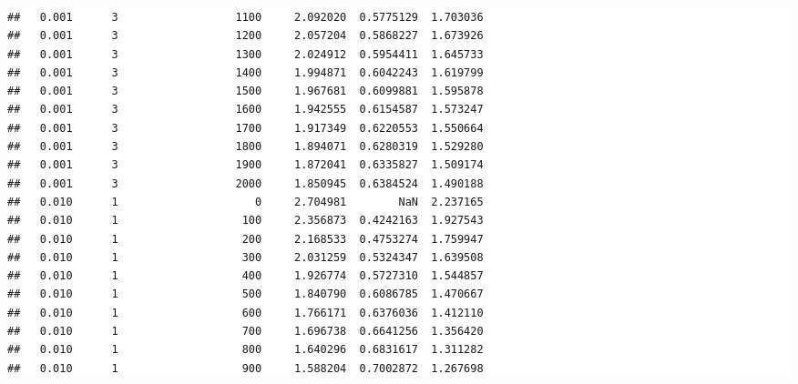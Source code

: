     ##   0.001      3                  1100     2.092020  0.5775129  1.703036
    ##   0.001      3                  1200     2.057204  0.5868227  1.673926
    ##   0.001      3                  1300     2.024912  0.5954411  1.645733
    ##   0.001      3                  1400     1.994871  0.6042243  1.619799
    ##   0.001      3                  1500     1.967681  0.6099881  1.595878
    ##   0.001      3                  1600     1.942555  0.6154587  1.573247
    ##   0.001      3                  1700     1.917349  0.6220553  1.550664
    ##   0.001      3                  1800     1.894071  0.6280319  1.529280
    ##   0.001      3                  1900     1.872041  0.6335827  1.509174
    ##   0.001      3                  2000     1.850945  0.6384524  1.490188
    ##   0.010      1                     0     2.704981        NaN  2.237165
    ##   0.010      1                   100     2.356873  0.4242163  1.927543
    ##   0.010      1                   200     2.168533  0.4753274  1.759947
    ##   0.010      1                   300     2.031259  0.5324347  1.639508
    ##   0.010      1                   400     1.926774  0.5727310  1.544857
    ##   0.010      1                   500     1.840790  0.6086785  1.470667
    ##   0.010      1                   600     1.766171  0.6376036  1.412110
    ##   0.010      1                   700     1.696738  0.6641256  1.356420
    ##   0.010      1                   800     1.640296  0.6831617  1.311282
    ##   0.010      1                   900     1.588204  0.7002872  1.267698